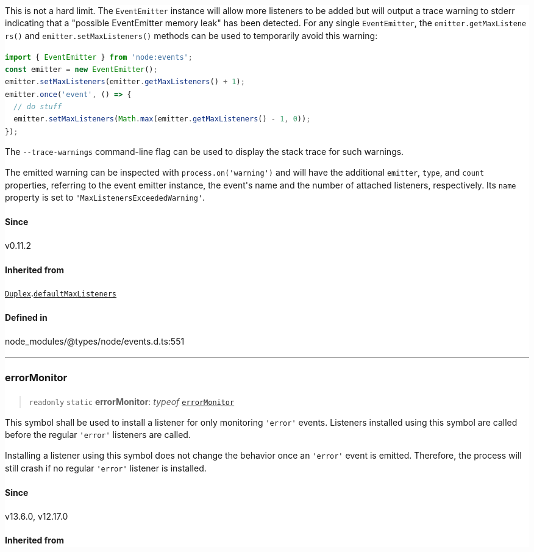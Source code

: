 This is not a hard limit. The `EventEmitter` instance will allow
more listeners to be added but will output a trace warning to stderr indicating
that a "possible EventEmitter memory leak" has been detected. For any single
`EventEmitter`, the `emitter.getMaxListeners()` and `emitter.setMaxListeners()` methods can be used to
temporarily avoid this warning:

```js
import { EventEmitter } from 'node:events';
const emitter = new EventEmitter();
emitter.setMaxListeners(emitter.getMaxListeners() + 1);
emitter.once('event', () => {
  // do stuff
  emitter.setMaxListeners(Math.max(emitter.getMaxListeners() - 1, 0));
});
```

The `--trace-warnings` command-line flag can be used to display the
stack trace for such warnings.

The emitted warning can be inspected with `process.on('warning')` and will
have the additional `emitter`, `type`, and `count` properties, referring to
the event emitter instance, the event's name and the number of attached
listeners, respectively.
Its `name` property is set to `'MaxListenersExceededWarning'`.

#### Since

v0.11.2

#### Inherited from

[`Duplex`](Duplex.md).[`defaultMaxListeners`](Duplex.md#defaultmaxlisteners)

#### Defined in

node\_modules/@types/node/events.d.ts:551

***

### errorMonitor

> `readonly` `static` **errorMonitor**: *typeof* [`errorMonitor`](EventEmitter.md#errormonitor)

This symbol shall be used to install a listener for only monitoring `'error'` events. Listeners installed using this symbol are called before the regular `'error'` listeners are called.

Installing a listener using this symbol does not change the behavior once an `'error'` event is emitted. Therefore, the process will still crash if no
regular `'error'` listener is installed.

#### Since

v13.6.0, v12.17.0

#### Inherited from
